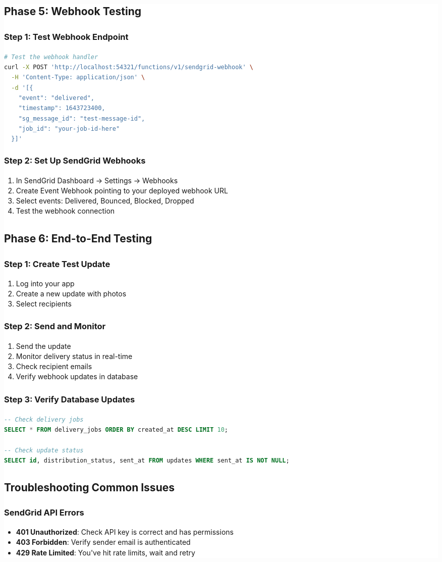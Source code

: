 ## Phase 5: Webhook Testing

### Step 1: Test Webhook Endpoint
```bash
# Test the webhook handler
curl -X POST 'http://localhost:54321/functions/v1/sendgrid-webhook' \
  -H 'Content-Type: application/json' \
  -d '[{
    "event": "delivered",
    "timestamp": 1643723400,
    "sg_message_id": "test-message-id",
    "job_id": "your-job-id-here"
  }]'
```

### Step 2: Set Up SendGrid Webhooks
1. In SendGrid Dashboard → Settings → Webhooks
2. Create Event Webhook pointing to your deployed webhook URL
3. Select events: Delivered, Bounced, Blocked, Dropped
4. Test the webhook connection

## Phase 6: End-to-End Testing

### Step 1: Create Test Update
1. Log into your app
2. Create a new update with photos
3. Select recipients

### Step 2: Send and Monitor
1. Send the update
2. Monitor delivery status in real-time
3. Check recipient emails
4. Verify webhook updates in database

### Step 3: Verify Database Updates
```sql
-- Check delivery jobs
SELECT * FROM delivery_jobs ORDER BY created_at DESC LIMIT 10;

-- Check update status
SELECT id, distribution_status, sent_at FROM updates WHERE sent_at IS NOT NULL;
```

## Troubleshooting Common Issues

### SendGrid API Errors
- **401 Unauthorized**: Check API key is correct and has permissions
- **403 Forbidden**: Verify sender email is authenticated
- **429 Rate Limited**: You've hit rate limits, wait and retry
